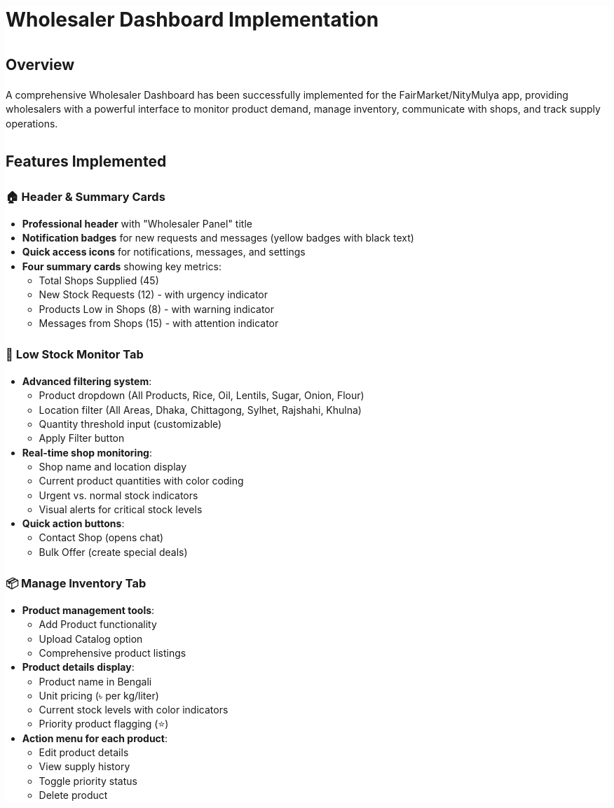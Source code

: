 # Wholesaler Dashboard Implementation

## Overview
A comprehensive Wholesaler Dashboard has been successfully implemented for the FairMarket/NityMulya app, providing wholesalers with a powerful interface to monitor product demand, manage inventory, communicate with shops, and track supply operations.

## Features Implemented

### 🏠 **Header & Summary Cards**
- **Professional header** with "Wholesaler Panel" title
- **Notification badges** for new requests and messages (yellow badges with black text)
- **Quick access icons** for notifications, messages, and settings
- **Four summary cards** showing key metrics:
  - Total Shops Supplied (45)
  - New Stock Requests (12) - with urgency indicator
  - Products Low in Shops (8) - with warning indicator  
  - Messages from Shops (15) - with attention indicator

### 🛒 **Low Stock Monitor Tab**
- **Advanced filtering system**:
  - Product dropdown (All Products, Rice, Oil, Lentils, Sugar, Onion, Flour)
  - Location filter (All Areas, Dhaka, Chittagong, Sylhet, Rajshahi, Khulna)
  - Quantity threshold input (customizable)
  - Apply Filter button
- **Real-time shop monitoring**:
  - Shop name and location display
  - Current product quantities with color coding
  - Urgent vs. normal stock indicators
  - Visual alerts for critical stock levels
- **Quick action buttons**:
  - Contact Shop (opens chat)
  - Bulk Offer (create special deals)

### 📦 **Manage Inventory Tab**
- **Product management tools**:
  - Add Product functionality
  - Upload Catalog option
  - Comprehensive product listings
- **Product details display**:
  - Product name in Bengali
  - Unit pricing (৳ per kg/liter)
  - Current stock levels with color indicators
  - Priority product flagging (⭐)
- **Action menu for each product**:
  - Edit product details
  - View supply history
  - Toggle priority status
  - Delete product
